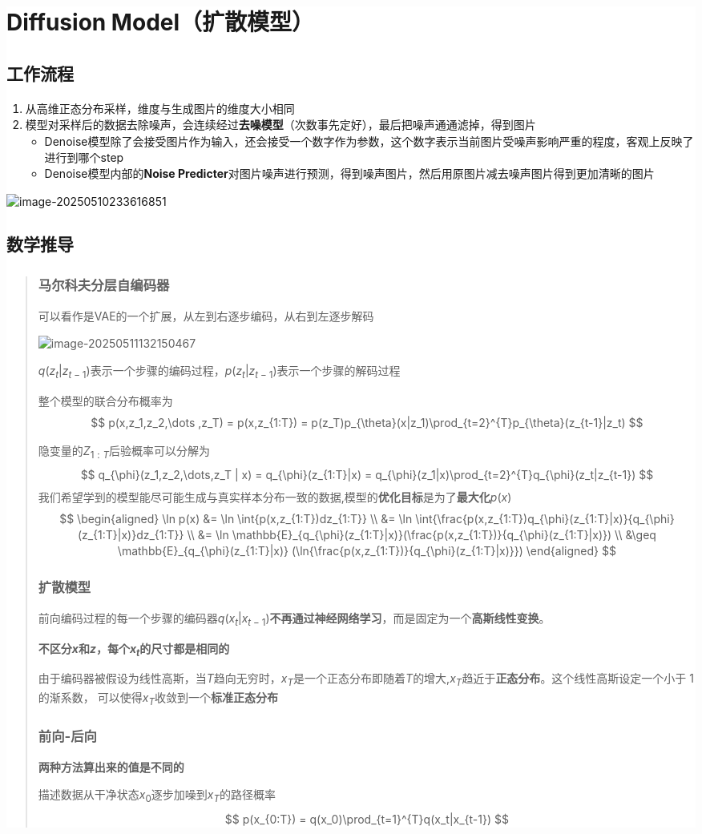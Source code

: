 # Diffusion Model（扩散模型）

## 工作流程

1. 从高维正态分布采样，维度与生成图片的维度大小相同
2. 模型对采样后的数据去除噪声，会连续经过**去噪模型**（次数事先定好），最后把噪声通通滤掉，得到图片
   - Denoise模型除了会接受图片作为输入，还会接受一个数字作为参数，这个数字表示当前图片受噪声影响严重的程度，客观上反映了进行到哪个step
   - Denoise模型内部的**Noise Predicter**对图片噪声进行预测，得到噪声图片，然后用原图片减去噪声图片得到更加清晰的图片

![image-20250510233616851](E:\Screenshot\Typora\image-20250510233616851.png)

## 数学推导

>### 马尔科夫分层自编码器
>
>可以看作是VAE的一个扩展，从左到右逐步编码，从右到左逐步解码
>
>
>![image-20250511132150467](E:\Screenshot\Typora\image-20250511132150467.png)
>
>$q(z_t|z_{t-1})$表示一个步骤的编码过程，$p(z_t|z_{t-1})$表示一个步骤的解码过程
>
>整个模型的联合分布概率为
>$$
>p(x,z_1,z_2,\dots ,z_T) = p(x,z_{1:T}) = p(z_T)p_{\theta}(x|z_1)\prod_{t=2}^{T}p_{\theta}(z_{t-1}|z_t)
>$$
>
>隐变量的$Z_{1:T}$后验概率可以分解为
>$$
>q_{\phi}(z_1,z_2,\dots,z_T | x) = q_{\phi}(z_{1:T}|x) = q_{\phi}(z_1|x)\prod_{t=2}^{T}q_{\phi}(z_t|z_{t-1})
>$$
>我们希望学到的模型能尽可能生成与真实样本分布一致的数据,模型的**优化目标**是为了**最大化**$p(x)$
>$$
>\begin{aligned}
>\ln p(x) &= \ln \int{p(x,z_{1:T})dz_{1:T}} \\
>&= \ln \int{\frac{p(x,z_{1:T})q_{\phi}(z_{1:T}|x)}{q_{\phi}(z_{1:T}|x)}dz_{1:T}} \\
>&= \ln \mathbb{E}_{q_{\phi}(z_{1:T}|x)}(\frac{p(x,z_{1:T})}{q_{\phi}(z_{1:T}|x)}) \\
>&\geq \mathbb{E}_{q_{\phi}(z_{1:T}|x)} (\ln{\frac{p(x,z_{1:T})}{q_{\phi}(z_{1:T}|x)}})
>\end{aligned}
>$$
>
>### 扩散模型
>
>前向编码过程的每一个步骤的编码器$q(x_t|x_{t-1})$**不再通过神经网络学习**，而是固定为一个**高斯线性变换**。
>
>**不区分$x$和$z$，每个$x_t$的尺寸都是相同的**
>
>由于编码器被假设为线性高斯，当$T$趋向无穷时，$x_T$是一个正态分布即随着$T$的增大,$x_T$趋近于**正态分布**。这个线性高斯设定一个小于 1 的渐系数， 可以使得$x_T$收敛到一个**标准正态分布**
>
>### 前向-后向
>
>**两种方法算出来的值是不同的**
>
>描述数据从干净状态$x_0$逐步加噪到$x_T$的路径概率
>$$
>p(x_{0:T}) = q(x_0)\prod_{t=1}^{T}q(x_t|x_{t-1})
>$$
>